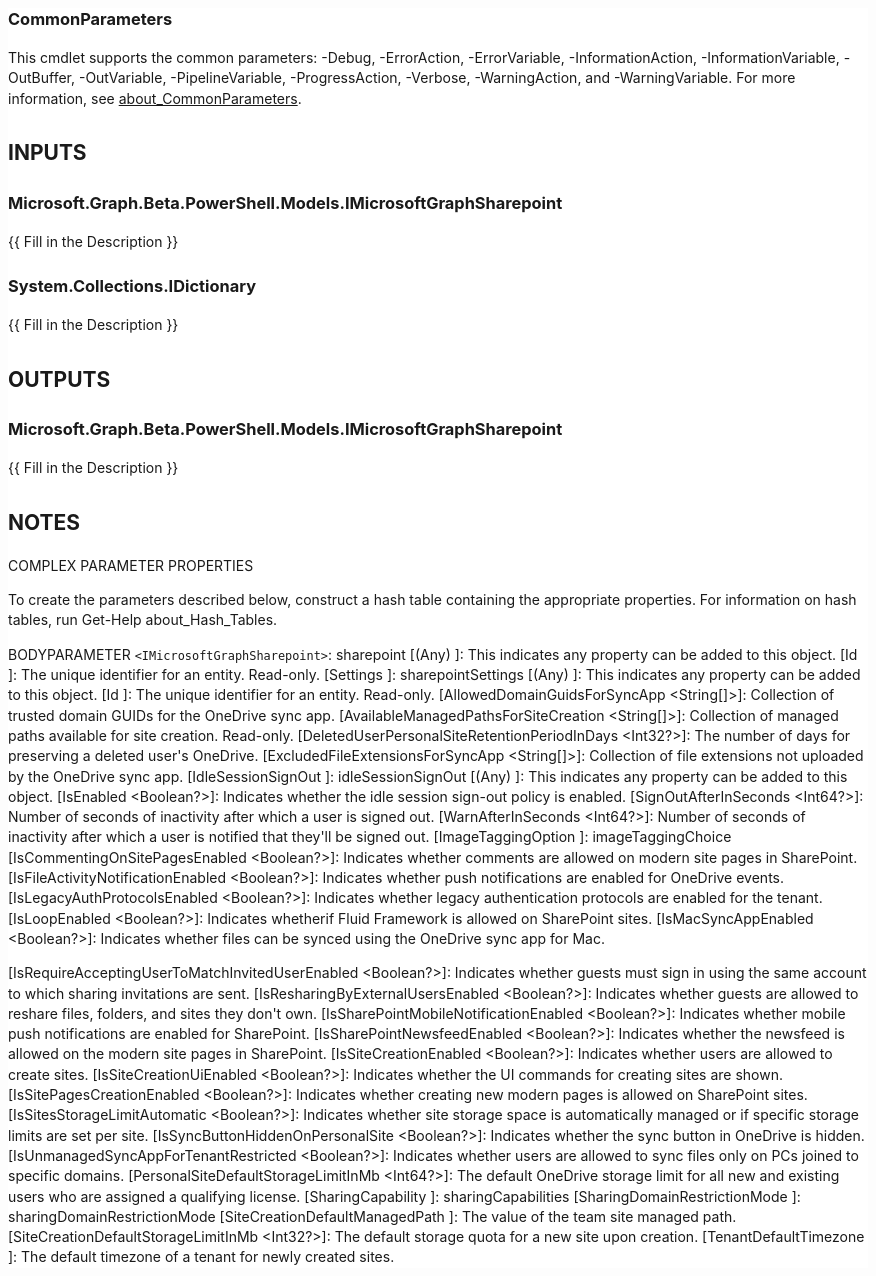 ### CommonParameters

This cmdlet supports the common parameters: -Debug, -ErrorAction, -ErrorVariable,
-InformationAction, -InformationVariable, -OutBuffer, -OutVariable, -PipelineVariable,
-ProgressAction, -Verbose, -WarningAction, and -WarningVariable. For more information, see
[about_CommonParameters](https://go.microsoft.com/fwlink/?LinkID=113216).

## INPUTS

### Microsoft.Graph.Beta.PowerShell.Models.IMicrosoftGraphSharepoint

{{ Fill in the Description }}

### System.Collections.IDictionary

{{ Fill in the Description }}

## OUTPUTS

### Microsoft.Graph.Beta.PowerShell.Models.IMicrosoftGraphSharepoint

{{ Fill in the Description }}

## NOTES

COMPLEX PARAMETER PROPERTIES

To create the parameters described below, construct a hash table containing the appropriate properties.
For information on hash tables, run Get-Help about_Hash_Tables.

BODYPARAMETER `<IMicrosoftGraphSharepoint>`: sharepoint
  [(Any) <Object>]: This indicates any property can be added to this object.
  [Id <String>]: The unique identifier for an entity.
Read-only.
  [Settings <IMicrosoftGraphSharepointSettings>]: sharepointSettings
    [(Any) <Object>]: This indicates any property can be added to this object.
    [Id <String>]: The unique identifier for an entity.
Read-only.
    [AllowedDomainGuidsForSyncApp <String[]>]: Collection of trusted domain GUIDs for the OneDrive sync app.
    [AvailableManagedPathsForSiteCreation <String[]>]: Collection of managed paths available for site creation.
Read-only.
    [DeletedUserPersonalSiteRetentionPeriodInDays <Int32?>]: The number of days for preserving a deleted user's OneDrive.
    [ExcludedFileExtensionsForSyncApp <String[]>]: Collection of file extensions not uploaded by the OneDrive sync app.
    [IdleSessionSignOut <IMicrosoftGraphIdleSessionSignOut>]: idleSessionSignOut
      [(Any) <Object>]: This indicates any property can be added to this object.
      [IsEnabled <Boolean?>]: Indicates whether the idle session sign-out policy is enabled.
      [SignOutAfterInSeconds <Int64?>]: Number of seconds of inactivity after which a user is signed out.
      [WarnAfterInSeconds <Int64?>]: Number of seconds of inactivity after which a user is notified that they'll be signed out.
    [ImageTaggingOption <String>]: imageTaggingChoice
    [IsCommentingOnSitePagesEnabled <Boolean?>]: Indicates whether comments are allowed on modern site pages in SharePoint.
    [IsFileActivityNotificationEnabled <Boolean?>]: Indicates whether push notifications are enabled for OneDrive events.
    [IsLegacyAuthProtocolsEnabled <Boolean?>]: Indicates whether legacy authentication protocols are enabled for the tenant.
    [IsLoopEnabled <Boolean?>]: Indicates whetherif Fluid Framework is allowed on SharePoint sites.
    [IsMacSyncAppEnabled <Boolean?>]: Indicates whether files can be synced using the OneDrive sync app for Mac.

  [IsRequireAcceptingUserToMatchInvitedUserEnabled <Boolean?>]: Indicates whether guests must sign in using the same account to which sharing invitations are sent.
  [IsResharingByExternalUsersEnabled <Boolean?>]: Indicates whether guests are allowed to reshare files, folders, and sites they don't own.
  [IsSharePointMobileNotificationEnabled <Boolean?>]: Indicates whether mobile push notifications are enabled for SharePoint.
  [IsSharePointNewsfeedEnabled <Boolean?>]: Indicates whether the newsfeed is allowed on the modern site pages in SharePoint.
  [IsSiteCreationEnabled <Boolean?>]: Indicates whether users are allowed to create sites.
  [IsSiteCreationUiEnabled <Boolean?>]: Indicates whether the UI commands for creating sites are shown.
  [IsSitePagesCreationEnabled <Boolean?>]: Indicates whether creating new modern pages is allowed on SharePoint sites.
  [IsSitesStorageLimitAutomatic <Boolean?>]: Indicates whether site storage space is automatically managed or if specific storage limits are set per site.
  [IsSyncButtonHiddenOnPersonalSite <Boolean?>]: Indicates whether the sync button in OneDrive is hidden.
  [IsUnmanagedSyncAppForTenantRestricted <Boolean?>]: Indicates whether users are allowed to sync files only on PCs joined to specific domains.
  [PersonalSiteDefaultStorageLimitInMb <Int64?>]: The default OneDrive storage limit for all new and existing users who are assigned a qualifying license.
  [SharingCapability <String>]: sharingCapabilities
  [SharingDomainRestrictionMode <String>]: sharingDomainRestrictionMode
  [SiteCreationDefaultManagedPath <String>]: The value of the team site managed path.
  [SiteCreationDefaultStorageLimitInMb <Int32?>]: The default storage quota for a new site upon creation.
  [TenantDefaultTimezone <String>]: The default timezone of a tenant for newly created sites.